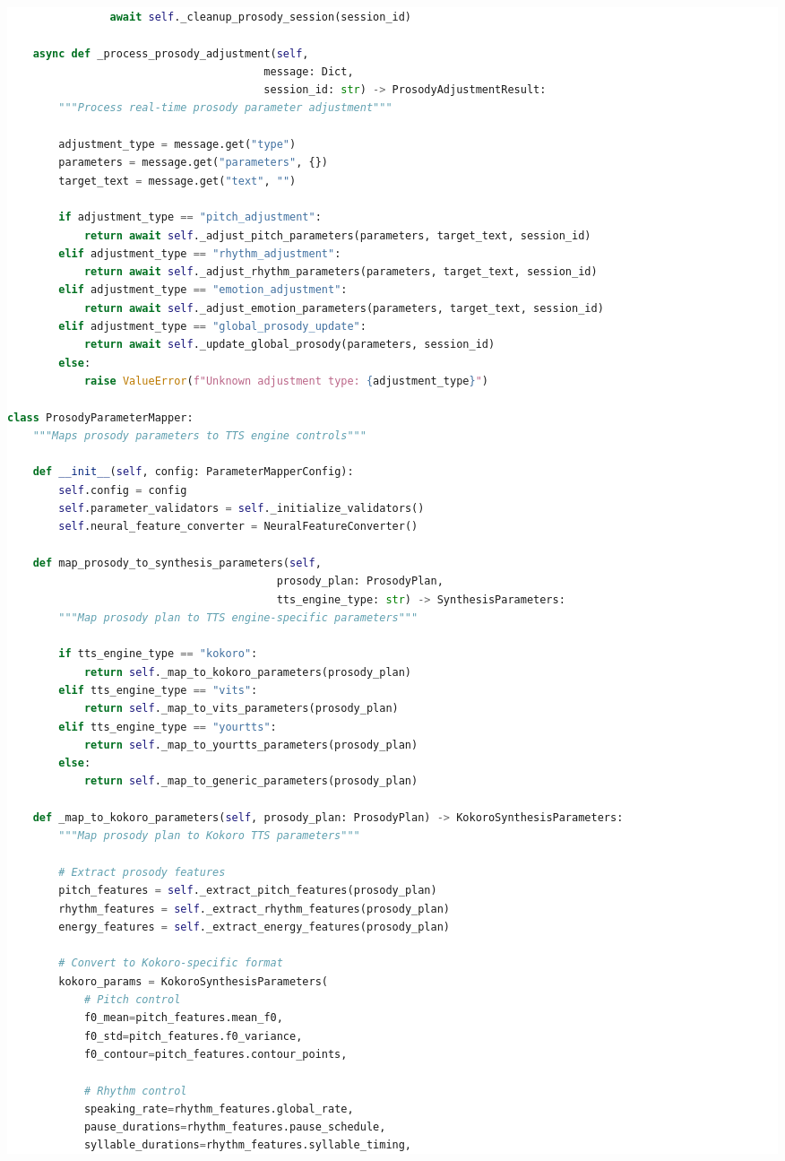 ```python
                await self._cleanup_prosody_session(session_id)

    async def _process_prosody_adjustment(self,
                                        message: Dict,
                                        session_id: str) -> ProsodyAdjustmentResult:
        """Process real-time prosody parameter adjustment"""

        adjustment_type = message.get("type")
        parameters = message.get("parameters", {})
        target_text = message.get("text", "")

        if adjustment_type == "pitch_adjustment":
            return await self._adjust_pitch_parameters(parameters, target_text, session_id)
        elif adjustment_type == "rhythm_adjustment":
            return await self._adjust_rhythm_parameters(parameters, target_text, session_id)
        elif adjustment_type == "emotion_adjustment":
            return await self._adjust_emotion_parameters(parameters, target_text, session_id)
        elif adjustment_type == "global_prosody_update":
            return await self._update_global_prosody(parameters, session_id)
        else:
            raise ValueError(f"Unknown adjustment type: {adjustment_type}")

class ProsodyParameterMapper:
    """Maps prosody parameters to TTS engine controls"""

    def __init__(self, config: ParameterMapperConfig):
        self.config = config
        self.parameter_validators = self._initialize_validators()
        self.neural_feature_converter = NeuralFeatureConverter()

    def map_prosody_to_synthesis_parameters(self,
                                          prosody_plan: ProsodyPlan,
                                          tts_engine_type: str) -> SynthesisParameters:
        """Map prosody plan to TTS engine-specific parameters"""

        if tts_engine_type == "kokoro":
            return self._map_to_kokoro_parameters(prosody_plan)
        elif tts_engine_type == "vits":
            return self._map_to_vits_parameters(prosody_plan)
        elif tts_engine_type == "yourtts":
            return self._map_to_yourtts_parameters(prosody_plan)
        else:
            return self._map_to_generic_parameters(prosody_plan)

    def _map_to_kokoro_parameters(self, prosody_plan: ProsodyPlan) -> KokoroSynthesisParameters:
        """Map prosody plan to Kokoro TTS parameters"""

        # Extract prosody features
        pitch_features = self._extract_pitch_features(prosody_plan)
        rhythm_features = self._extract_rhythm_features(prosody_plan)
        energy_features = self._extract_energy_features(prosody_plan)

        # Convert to Kokoro-specific format
        kokoro_params = KokoroSynthesisParameters(
            # Pitch control
            f0_mean=pitch_features.mean_f0,
            f0_std=pitch_features.f0_variance,
            f0_contour=pitch_features.contour_points,

            # Rhythm control
            speaking_rate=rhythm_features.global_rate,
            pause_durations=rhythm_features.pause_schedule,
            syllable_durations=rhythm_features.syllable_timing,
```